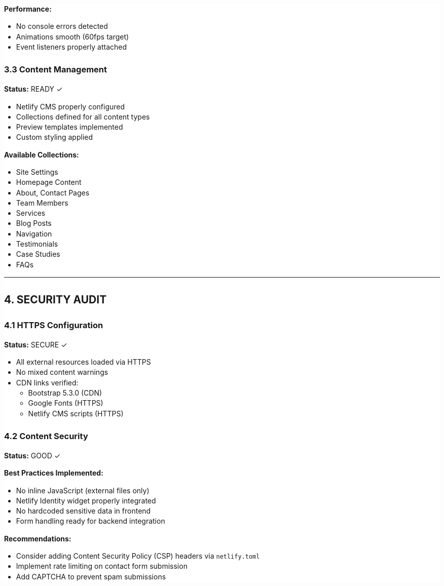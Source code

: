 **Performance:**
- No console errors detected
- Animations smooth (60fps target)
- Event listeners properly attached

### 3.3 Content Management
**Status:** READY ✓

- Netlify CMS properly configured
- Collections defined for all content types
- Preview templates implemented
- Custom styling applied

**Available Collections:**
- Site Settings
- Homepage Content
- About, Contact Pages
- Team Members
- Services
- Blog Posts
- Navigation
- Testimonials
- Case Studies
- FAQs

---

## 4. SECURITY AUDIT

### 4.1 HTTPS Configuration
**Status:** SECURE ✓

- All external resources loaded via HTTPS
- No mixed content warnings
- CDN links verified:
  - Bootstrap 5.3.0 (CDN)
  - Google Fonts (HTTPS)
  - Netlify CMS scripts (HTTPS)

### 4.2 Content Security
**Status:** GOOD ✓

**Best Practices Implemented:**
- No inline JavaScript (external files only)
- Netlify Identity widget properly integrated
- No hardcoded sensitive data in frontend
- Form handling ready for backend integration

**Recommendations:**
- Consider adding Content Security Policy (CSP) headers via `netlify.toml`
- Implement rate limiting on contact form submission
- Add CAPTCHA to prevent spam submissions
